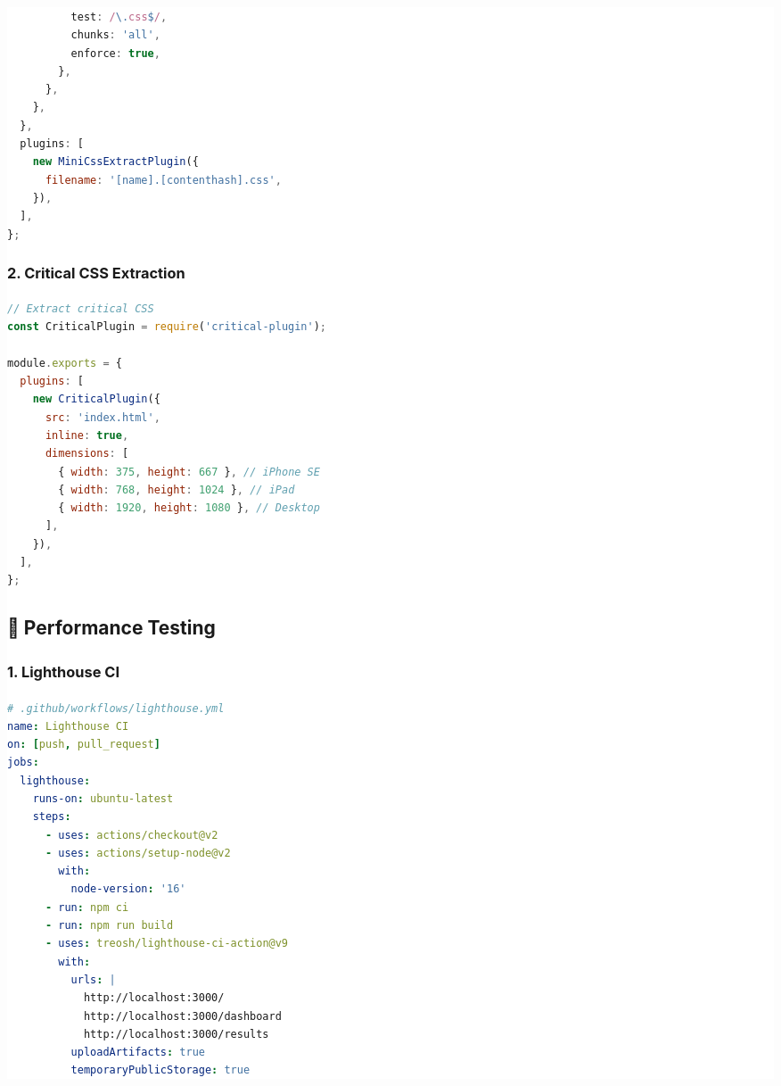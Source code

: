 ```javascript
          test: /\.css$/,
          chunks: 'all',
          enforce: true,
        },
      },
    },
  },
  plugins: [
    new MiniCssExtractPlugin({
      filename: '[name].[contenthash].css',
    }),
  ],
};
```

### 2. Critical CSS Extraction

```javascript
// Extract critical CSS
const CriticalPlugin = require('critical-plugin');

module.exports = {
  plugins: [
    new CriticalPlugin({
      src: 'index.html',
      inline: true,
      dimensions: [
        { width: 375, height: 667 }, // iPhone SE
        { width: 768, height: 1024 }, // iPad
        { width: 1920, height: 1080 }, // Desktop
      ],
    }),
  ],
};
```

## 🧪 Performance Testing

### 1. Lighthouse CI

```yaml
# .github/workflows/lighthouse.yml
name: Lighthouse CI
on: [push, pull_request]
jobs:
  lighthouse:
    runs-on: ubuntu-latest
    steps:
      - uses: actions/checkout@v2
      - uses: actions/setup-node@v2
        with:
          node-version: '16'
      - run: npm ci
      - run: npm run build
      - uses: treosh/lighthouse-ci-action@v9
        with:
          urls: |
            http://localhost:3000/
            http://localhost:3000/dashboard
            http://localhost:3000/results
          uploadArtifacts: true
          temporaryPublicStorage: true
```
